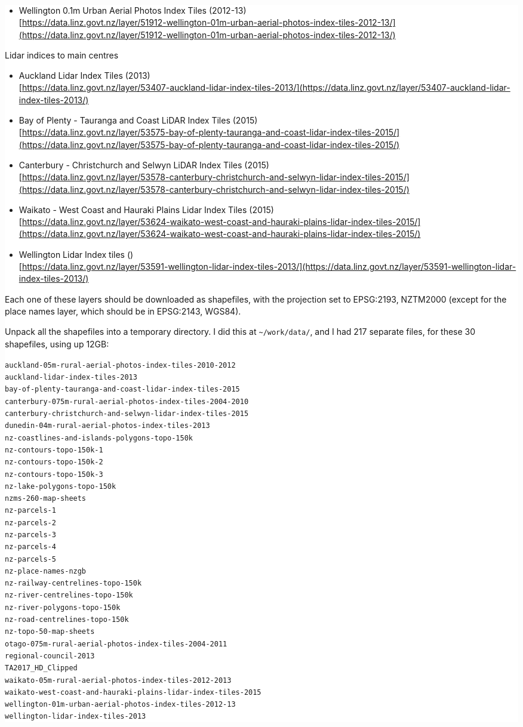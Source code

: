 -   Wellington 0.1m Urban Aerial Photos Index Tiles (2012-13)  
    [https://data.linz.govt.nz/layer/51912-wellington-01m-urban-aerial-photos-index-tiles-2012-13/](https://data.linz.govt.nz/layer/51912-wellington-01m-urban-aerial-photos-index-tiles-2012-13/)



Lidar indices to main centres

-   Auckland Lidar Index Tiles (2013)   
    [https://data.linz.govt.nz/layer/53407-auckland-lidar-index-tiles-2013/](https://data.linz.govt.nz/layer/53407-auckland-lidar-index-tiles-2013/)

-   Bay of Plenty - Tauranga and Coast LiDAR Index Tiles (2015)  
    [https://data.linz.govt.nz/layer/53575-bay-of-plenty-tauranga-and-coast-lidar-index-tiles-2015/](https://data.linz.govt.nz/layer/53575-bay-of-plenty-tauranga-and-coast-lidar-index-tiles-2015/)

-   Canterbury - Christchurch and Selwyn LiDAR Index Tiles (2015)     
    [https://data.linz.govt.nz/layer/53578-canterbury-christchurch-and-selwyn-lidar-index-tiles-2015/](https://data.linz.govt.nz/layer/53578-canterbury-christchurch-and-selwyn-lidar-index-tiles-2015/)

-   Waikato - West Coast and Hauraki Plains Lidar Index Tiles (2015)  
    [https://data.linz.govt.nz/layer/53624-waikato-west-coast-and-hauraki-plains-lidar-index-tiles-2015/](https://data.linz.govt.nz/layer/53624-waikato-west-coast-and-hauraki-plains-lidar-index-tiles-2015/)
    
-   Wellington Lidar Index tiles ()   
    [https://data.linz.govt.nz/layer/53591-wellington-lidar-index-tiles-2013/](https://data.linz.govt.nz/layer/53591-wellington-lidar-index-tiles-2013/)

Each one of these layers should be downloaded as shapefiles, with the
projection set to EPSG:2193, NZTM2000 (except for the place names
layer, which should be in EPSG:2143, WGS84).

Unpack all the shapefiles into a temporary directory. I did this at
`~/work/data/`, and I had 217 separate files, for these 30 shapefiles,
using up 12GB:

    auckland-05m-rural-aerial-photos-index-tiles-2010-2012
    auckland-lidar-index-tiles-2013
    bay-of-plenty-tauranga-and-coast-lidar-index-tiles-2015
    canterbury-075m-rural-aerial-photos-index-tiles-2004-2010
    canterbury-christchurch-and-selwyn-lidar-index-tiles-2015
    dunedin-04m-rural-aerial-photos-index-tiles-2013
    nz-coastlines-and-islands-polygons-topo-150k
    nz-contours-topo-150k-1
    nz-contours-topo-150k-2
    nz-contours-topo-150k-3
    nz-lake-polygons-topo-150k
    nzms-260-map-sheets
    nz-parcels-1
    nz-parcels-2
    nz-parcels-3
    nz-parcels-4
    nz-parcels-5
    nz-place-names-nzgb
    nz-railway-centrelines-topo-150k
    nz-river-centrelines-topo-150k
    nz-river-polygons-topo-150k
    nz-road-centrelines-topo-150k
    nz-topo-50-map-sheets
    otago-075m-rural-aerial-photos-index-tiles-2004-2011
    regional-council-2013
    TA2017_HD_Clipped
    waikato-05m-rural-aerial-photos-index-tiles-2012-2013
    waikato-west-coast-and-hauraki-plains-lidar-index-tiles-2015
    wellington-01m-urban-aerial-photos-index-tiles-2012-13
    wellington-lidar-index-tiles-2013
